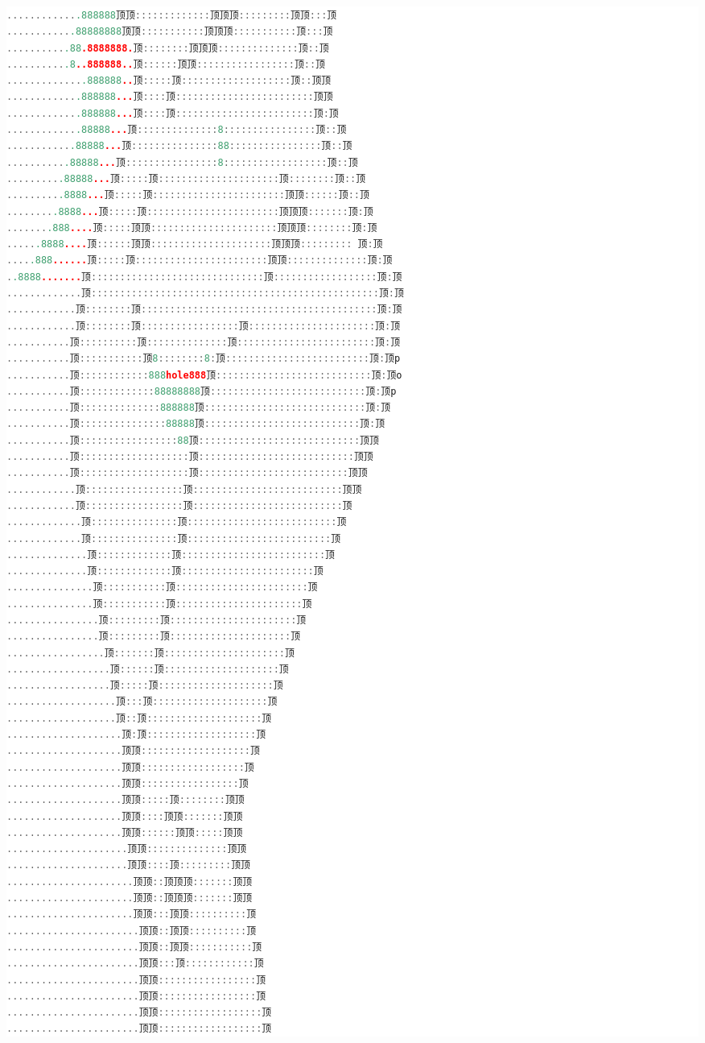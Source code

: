```C
.............888888顶顶:::::::::::::顶顶顶:::::::::顶顶:::顶
............88888888顶顶:::::::::::顶顶顶:::::::::::顶:::顶
...........88.8888888.顶::::::::顶顶顶::::::::::::::顶::顶
...........8..888888..顶::::::顶顶:::::::::::::::::顶::顶
..............888888..顶:::::顶:::::::::::::::::::顶::顶顶
.............888888...顶::::顶::::::::::::::::::::::::顶顶
.............888888...顶::::顶::::::::::::::::::::::::顶:顶
.............88888...顶::::::::::::::8::::::::::::::::顶::顶
............88888...顶:::::::::::::::88::::::::::::::::顶::顶
...........88888...顶::::::::::::::::8::::::::::::::::::顶::顶
..........88888...顶:::::顶:::::::::::::::::::::顶::::::::顶::顶
..........8888...顶:::::顶:::::::::::::::::::::::顶顶::::::顶::顶
.........8888...顶:::::顶:::::::::::::::::::::::顶顶顶:::::::顶:顶
........888....顶:::::顶顶::::::::::::::::::::::顶顶顶::::::::顶:顶
......8888....顶::::::顶顶:::::::::::::::::::::顶顶顶::::::::: 顶:顶
.....888......顶:::::顶:::::::::::::::::::::::顶顶::::::::::::::顶:顶
..8888.......顶::::::::::::::::::::::::::::::顶::::::::::::::::::顶:顶
.............顶::::::::::::::::::::::::::::::::::::::::::::::::::顶:顶
............顶::::::::顶:::::::::::::::::::::::::::::::::::::::::顶:顶
............顶::::::::顶:::::::::::::::::顶::::::::::::::::::::::顶:顶
...........顶::::::::::顶::::::::::::::顶::::::::::::::::::::::::顶:顶
...........顶:::::::::::顶8::::::::8:顶:::::::::::::::::::::::::顶:顶p
...........顶::::::::::::888hole888顶:::::::::::::::::::::::::::顶:顶o
...........顶:::::::::::::88888888顶:::::::::::::::::::::::::::顶:顶p
...........顶::::::::::::::888888顶::::::::::::::::::::::::::::顶:顶
...........顶:::::::::::::::88888顶:::::::::::::::::::::::::::顶:顶
...........顶:::::::::::::::::88顶::::::::::::::::::::::::::::顶顶
...........顶:::::::::::::::::::顶:::::::::::::::::::::::::::顶顶
...........顶:::::::::::::::::::顶::::::::::::::::::::::::::顶顶
............顶:::::::::::::::::顶::::::::::::::::::::::::::顶顶
............顶:::::::::::::::::顶::::::::::::::::::::::::::顶
.............顶:::::::::::::::顶::::::::::::::::::::::::::顶
.............顶:::::::::::::::顶:::::::::::::::::::::::::顶
..............顶:::::::::::::顶:::::::::::::::::::::::::顶
..............顶:::::::::::::顶:::::::::::::::::::::::顶
...............顶:::::::::::顶:::::::::::::::::::::::顶
...............顶:::::::::::顶::::::::::::::::::::::顶
................顶:::::::::顶::::::::::::::::::::::顶
................顶:::::::::顶:::::::::::::::::::::顶
.................顶:::::::顶:::::::::::::::::::::顶
..................顶::::::顶::::::::::::::::::::顶
..................顶:::::顶::::::::::::::::::::顶
...................顶:::顶::::::::::::::::::::顶
...................顶::顶::::::::::::::::::::顶
....................顶:顶:::::::::::::::::::顶
....................顶顶:::::::::::::::::::顶
....................顶顶::::::::::::::::::顶
....................顶顶:::::::::::::::::顶
....................顶顶:::::顶::::::::顶顶
....................顶顶::::顶顶:::::::顶顶
....................顶顶::::::顶顶:::::顶顶
.....................顶顶::::::::::::::顶顶
.....................顶顶::::顶:::::::::顶顶
......................顶顶::顶顶顶:::::::顶顶
......................顶顶::顶顶顶:::::::顶顶
......................顶顶:::顶顶::::::::::顶
.......................顶顶::顶顶::::::::::顶
.......................顶顶::顶顶:::::::::::顶
.......................顶顶:::顶::::::::::::顶
.......................顶顶:::::::::::::::::顶
.......................顶顶:::::::::::::::::顶
.......................顶顶::::::::::::::::::顶
.......................顶顶::::::::::::::::::顶
```